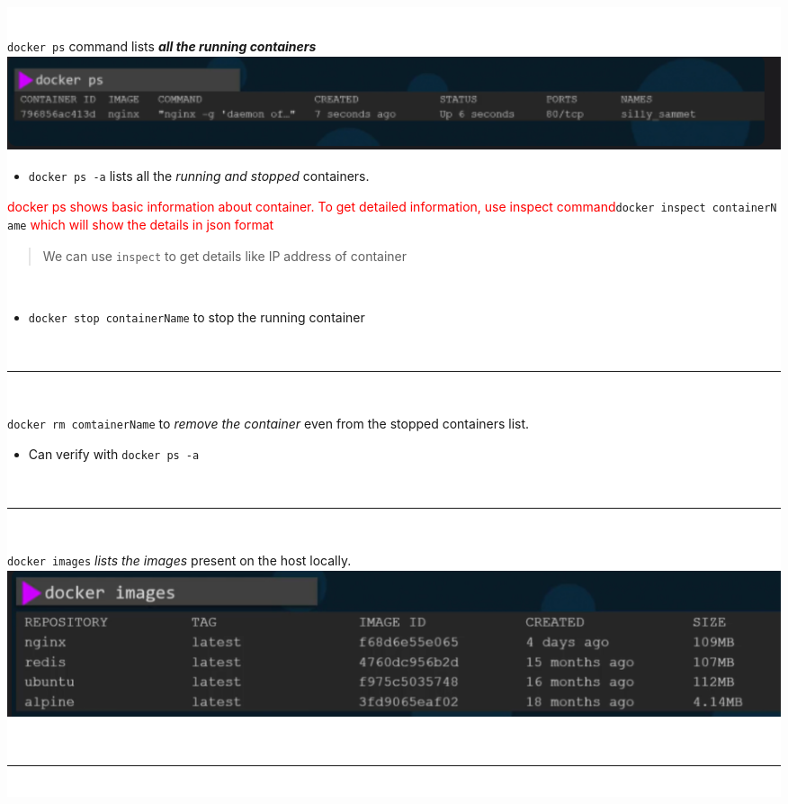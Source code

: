 

<br/>

`docker ps` command lists ***all the running containers***
![](Images/Pasted%20image%2020230126033518.png)

- `docker ps -a` lists all the *running and stopped* containers.

<span style="font-family:default; font-size:default; color:red">docker ps shows basic information about container. To get detailed information, use inspect command</span>`docker inspect containerName` <span style="font-family:default; font-size:default; color:red">which will show the details in json format</span>

> We can use `inspect` to get details like IP address of container

<br/>

- `docker stop containerName` to stop the running container


<br/>

---

<br/>

`docker rm comtainerName` to *remove the container* even from the stopped containers list.
- Can verify with `docker ps -a` 

<br/>

---

<br/>

`docker images` *lists the images* present on the host locally.
![](Images/Pasted%20image%2020230126033543.png)

<br/>

---

<br/>
